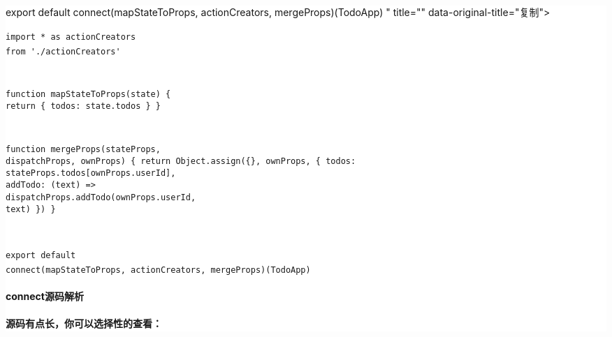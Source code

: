 export default connect(mapStateToProps, actionCreators, mergeProps)(TodoApp)
" title="" data-original-title="复制"></span>
      <span type="button" class="saveToNote code-tool" data-toggle="tooltip" data-placement="top" title="" data-original-title="放进笔记"></span>
      </div>
      </div><pre class="hljs pf"><code>import * as actionCreators <span class="hljs-keyword">from</span> './actionCreators'

function mapStateToProps(<span class="hljs-keyword">state</span>) {
  return { todos: <span class="hljs-keyword">state</span>.todos }
}

function mergeProps(<span class="hljs-keyword">state</span>Props, dispatchProps, ownProps) {
  return Object.assign({}, ownProps, {
    todos: <span class="hljs-keyword">state</span>Props.todos[ownProps.<span class="hljs-keyword">user</span>Id],
    addTodo: (text) =&gt; dispatchProps.addTodo(ownProps.<span class="hljs-keyword">user</span>Id, text)
  })
}

export <span class="hljs-keyword">default</span> connect(mapStateToProps, actionCreators, mergeProps)(TodoApp)
</code></pre>
<h4>connect源码解析</h4>
<p><strong>源码有点长，你可以选择性的查看：</strong></p>
<div class="widget-codetool" style="display:none;">
      <div class="widget-codetool--inner">
      <span class="selectCode code-tool" data-toggle="tooltip" data-placement="top" title="" data-original-title="全选"></span>
      <span type="button" class="copyCode code-tool" data-toggle="tooltip" data-placement="top" data-clipboard-text="import { Component, createElement } from 'react'
import storeShape from '../utils/storeShape'
import shallowEqual from '../utils/shallowEqual'
import wrapActionCreators from '../utils/wrapActionCreators'
import warning from '../utils/warning'
import isPlainObject from 'lodash/isPlainObject'
import hoistStatics from 'hoist-non-react-statics'
import invariant from 'invariant'

const defaultMapStateToProps = state => ({}) // eslint-disable-line no-unused-vars
const defaultMapDispatchToProps = dispatch => ({ dispatch })
const defaultMergeProps = (stateProps, dispatchProps, parentProps) => ({
  ...parentProps,
  ...stateProps,
  ...dispatchProps
})

function getDisplayName(WrappedComponent) {
  return WrappedComponent.displayName || WrappedComponent.name || 'Component'
}

let errorObject = { value: null }
function tryCatch(fn, ctx) {
  try {
    return fn.apply(ctx)
  } catch (e) {
    errorObject.value = e
    return errorObject
  }
}
